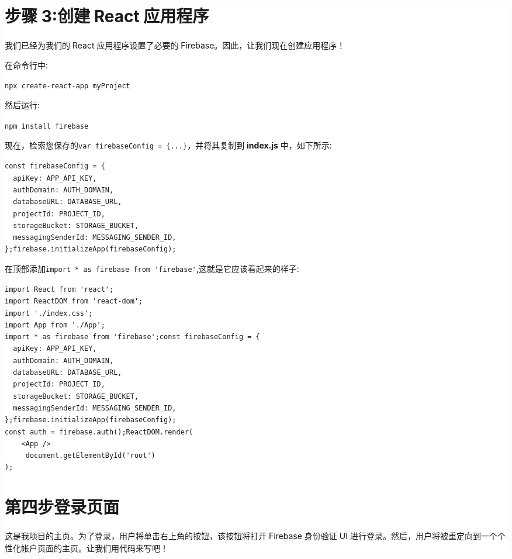 # 步骤 3:创建 React 应用程序

我们已经为我们的 React 应用程序设置了必要的 Firebase。因此，让我们现在创建应用程序！

在命令行中:

```
npx create-react-app myProject
```

然后运行:

```
npm install firebase
```

现在，检索您保存的`var firebaseConfig = {...}`，并将其复制到 **index.js** 中，如下所示:

```
const firebaseConfig = {
  apiKey: APP_API_KEY,
  authDomain: AUTH_DOMAIN,
  databaseURL: DATABASE_URL,
  projectId: PROJECT_ID,
  storageBucket: STORAGE_BUCKET,
  messagingSenderId: MESSAGING_SENDER_ID,
};firebase.initializeApp(firebaseConfig);
```

在顶部添加`import * as firebase from 'firebase'`,这就是它应该看起来的样子:

```
import React from 'react';
import ReactDOM from 'react-dom';
import './index.css';
import App from './App';
import * as firebase from 'firebase';const firebaseConfig = {
  apiKey: APP_API_KEY,
  authDomain: AUTH_DOMAIN,
  databaseURL: DATABASE_URL,
  projectId: PROJECT_ID,
  storageBucket: STORAGE_BUCKET,
  messagingSenderId: MESSAGING_SENDER_ID,
};firebase.initializeApp(firebaseConfig);
const auth = firebase.auth();ReactDOM.render(
    <App />
     document.getElementById('root')
);
```

# 第四步登录页面

这是我项目的主页。为了登录，用户将单击右上角的按钮，该按钮将打开 Firebase 身份验证 UI 进行登录。然后，用户将被重定向到一个个性化帐户页面的主页。让我们用代码来写吧！
